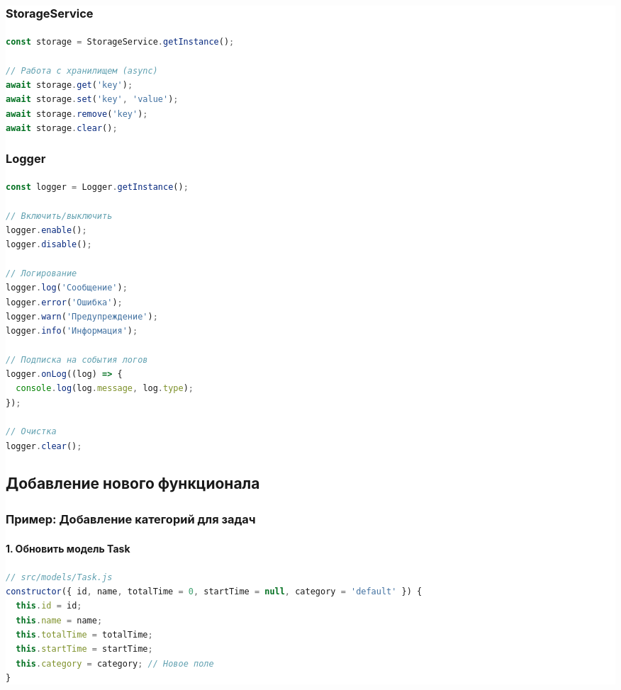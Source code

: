 ### StorageService

```javascript
const storage = StorageService.getInstance();

// Работа с хранилищем (async)
await storage.get('key');
await storage.set('key', 'value');
await storage.remove('key');
await storage.clear();
```

### Logger

```javascript
const logger = Logger.getInstance();

// Включить/выключить
logger.enable();
logger.disable();

// Логирование
logger.log('Сообщение');
logger.error('Ошибка');
logger.warn('Предупреждение');
logger.info('Информация');

// Подписка на события логов
logger.onLog((log) => {
  console.log(log.message, log.type);
});

// Очистка
logger.clear();
```

## Добавление нового функционала

### Пример: Добавление категорий для задач

#### 1. Обновить модель Task

```javascript
// src/models/Task.js
constructor({ id, name, totalTime = 0, startTime = null, category = 'default' }) {
  this.id = id;
  this.name = name;
  this.totalTime = totalTime;
  this.startTime = startTime;
  this.category = category; // Новое поле
}
```
